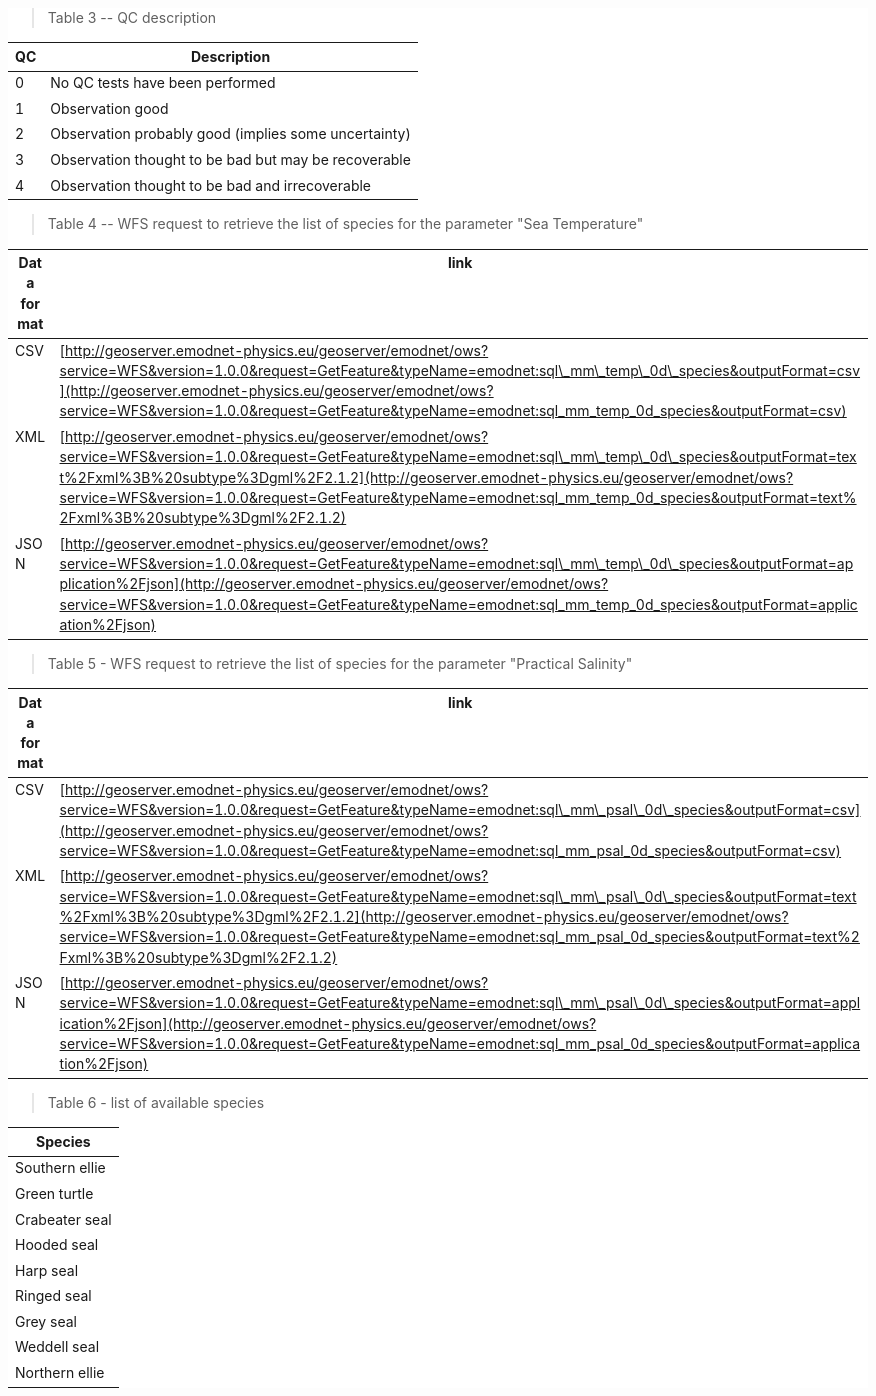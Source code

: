 > Table 3 -- QC description

  QC | Description
  ---| -----------
  0        |No QC tests have been performed
  1        |Observation good
  2        |Observation probably good (implies some uncertainty)
  3        |Observation thought to be bad but may be recoverable
  4        |Observation thought to be bad and irrecoverable

>Table 4 -- WFS request to retrieve the list of species for the parameter "Sea Temperature"

Data format | link
----------- | ----
  CSV   | [http://geoserver.emodnet-physics.eu/geoserver/emodnet/ows?service=WFS&version=1.0.0&request=GetFeature&typeName=emodnet:sql\_mm\_temp\_0d\_species&outputFormat=csv](http://geoserver.emodnet-physics.eu/geoserver/emodnet/ows?service=WFS&version=1.0.0&request=GetFeature&typeName=emodnet:sql_mm_temp_0d_species&outputFormat=csv)
    XML|    [http://geoserver.emodnet-physics.eu/geoserver/emodnet/ows?service=WFS&version=1.0.0&request=GetFeature&typeName=emodnet:sql\_mm\_temp\_0d\_species&outputFormat=text%2Fxml%3B%20subtype%3Dgml%2F2.1.2](http://geoserver.emodnet-physics.eu/geoserver/emodnet/ows?service=WFS&version=1.0.0&request=GetFeature&typeName=emodnet:sql_mm_temp_0d_species&outputFormat=text%2Fxml%3B%20subtype%3Dgml%2F2.1.2)
  JSON|   [http://geoserver.emodnet-physics.eu/geoserver/emodnet/ows?service=WFS&version=1.0.0&request=GetFeature&typeName=emodnet:sql\_mm\_temp\_0d\_species&outputFormat=application%2Fjson](http://geoserver.emodnet-physics.eu/geoserver/emodnet/ows?service=WFS&version=1.0.0&request=GetFeature&typeName=emodnet:sql_mm_temp_0d_species&outputFormat=application%2Fjson)


>Table 5 - WFS request to retrieve the list of species for the parameter "Practical Salinity"

Data format | link
----------- | ----
  CSV   | [http://geoserver.emodnet-physics.eu/geoserver/emodnet/ows?service=WFS&version=1.0.0&request=GetFeature&typeName=emodnet:sql\_mm\_psal\_0d\_species&outputFormat=csv](http://geoserver.emodnet-physics.eu/geoserver/emodnet/ows?service=WFS&version=1.0.0&request=GetFeature&typeName=emodnet:sql_mm_psal_0d_species&outputFormat=csv)  
  XML  |  [http://geoserver.emodnet-physics.eu/geoserver/emodnet/ows?service=WFS&version=1.0.0&request=GetFeature&typeName=emodnet:sql\_mm\_psal\_0d\_species&outputFormat=text%2Fxml%3B%20subtype%3Dgml%2F2.1.2](http://geoserver.emodnet-physics.eu/geoserver/emodnet/ows?service=WFS&version=1.0.0&request=GetFeature&typeName=emodnet:sql_mm_psal_0d_species&outputFormat=text%2Fxml%3B%20subtype%3Dgml%2F2.1.2)
  JSON  | [http://geoserver.emodnet-physics.eu/geoserver/emodnet/ows?service=WFS&version=1.0.0&request=GetFeature&typeName=emodnet:sql\_mm\_psal\_0d\_species&outputFormat=application%2Fjson](http://geoserver.emodnet-physics.eu/geoserver/emodnet/ows?service=WFS&version=1.0.0&request=GetFeature&typeName=emodnet:sql_mm_psal_0d_species&outputFormat=application%2Fjson)

>Table 6 - list of available species

Species|
-------|
Southern ellie|
Green turtle|
Crabeater seal|
Hooded seal|
Harp seal|
Ringed seal|
Grey seal|
Weddell seal|
Northern ellie|
